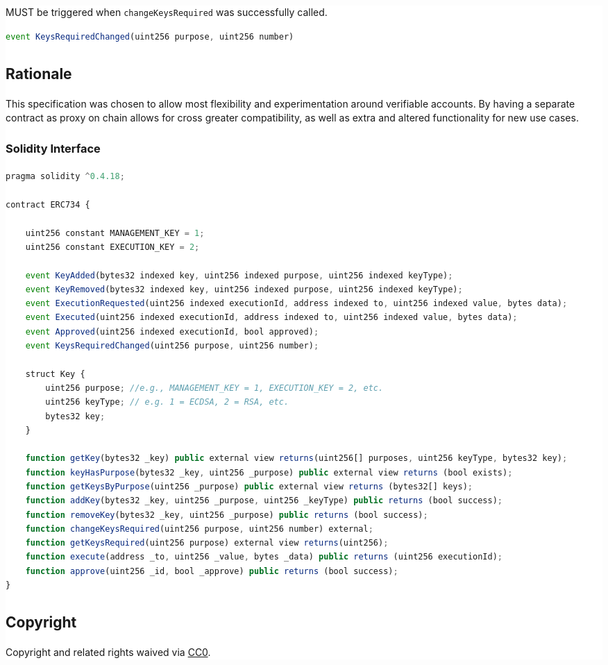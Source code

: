 MUST be triggered when `changeKeysRequired` was successfully called.

``` js
event KeysRequiredChanged(uint256 purpose, uint256 number)
```



## Rationale
This specification was chosen to allow most flexibility and experimentation around verifiable accounts. By having a separate contract as proxy on chain allows for cross greater compatibility, as well as extra and altered functionality for new use cases.

### Solidity Interface
```js
pragma solidity ^0.4.18;

contract ERC734 {

    uint256 constant MANAGEMENT_KEY = 1;
    uint256 constant EXECUTION_KEY = 2;

    event KeyAdded(bytes32 indexed key, uint256 indexed purpose, uint256 indexed keyType);
    event KeyRemoved(bytes32 indexed key, uint256 indexed purpose, uint256 indexed keyType);
    event ExecutionRequested(uint256 indexed executionId, address indexed to, uint256 indexed value, bytes data);
    event Executed(uint256 indexed executionId, address indexed to, uint256 indexed value, bytes data);
    event Approved(uint256 indexed executionId, bool approved);
    event KeysRequiredChanged(uint256 purpose, uint256 number);

    struct Key {
        uint256 purpose; //e.g., MANAGEMENT_KEY = 1, EXECUTION_KEY = 2, etc.
        uint256 keyType; // e.g. 1 = ECDSA, 2 = RSA, etc.
        bytes32 key;
    }

    function getKey(bytes32 _key) public external view returns(uint256[] purposes, uint256 keyType, bytes32 key);
    function keyHasPurpose(bytes32 _key, uint256 _purpose) public external view returns (bool exists);
    function getKeysByPurpose(uint256 _purpose) public external view returns (bytes32[] keys);
    function addKey(bytes32 _key, uint256 _purpose, uint256 _keyType) public returns (bool success);
    function removeKey(bytes32 _key, uint256 _purpose) public returns (bool success);
    function changeKeysRequired(uint256 purpose, uint256 number) external;
    function getKeysRequired(uint256 purpose) external view returns(uint256);
    function execute(address _to, uint256 _value, bytes _data) public returns (uint256 executionId);
    function approve(uint256 _id, bool _approve) public returns (bool success);
}
```

## Copyright
Copyright and related rights waived via [CC0](https://creativecommons.org/publicdomain/zero/1.0/).
